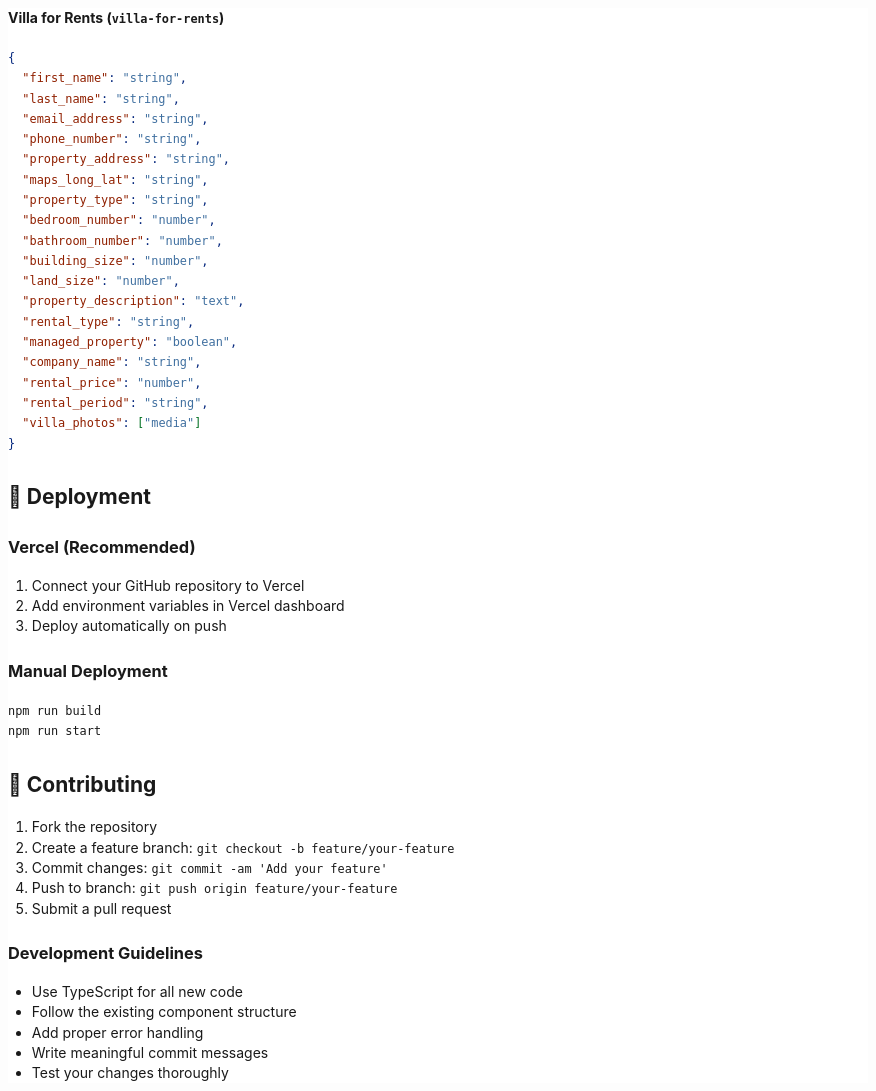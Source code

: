 #### Villa for Rents (`villa-for-rents`)
```json
{
  "first_name": "string",
  "last_name": "string",
  "email_address": "string",
  "phone_number": "string",
  "property_address": "string",
  "maps_long_lat": "string",
  "property_type": "string",
  "bedroom_number": "number",
  "bathroom_number": "number",
  "building_size": "number",
  "land_size": "number",
  "property_description": "text",
  "rental_type": "string",
  "managed_property": "boolean",
  "company_name": "string",
  "rental_price": "number",
  "rental_period": "string",
  "villa_photos": ["media"]
}
```

## 🚀 Deployment

### Vercel (Recommended)

1. Connect your GitHub repository to Vercel
2. Add environment variables in Vercel dashboard
3. Deploy automatically on push

### Manual Deployment

```bash
npm run build
npm run start
```

## 🤝 Contributing

1. Fork the repository
2. Create a feature branch: `git checkout -b feature/your-feature`
3. Commit changes: `git commit -am 'Add your feature'`
4. Push to branch: `git push origin feature/your-feature`
5. Submit a pull request

### Development Guidelines

- Use TypeScript for all new code
- Follow the existing component structure
- Add proper error handling
- Write meaningful commit messages
- Test your changes thoroughly
